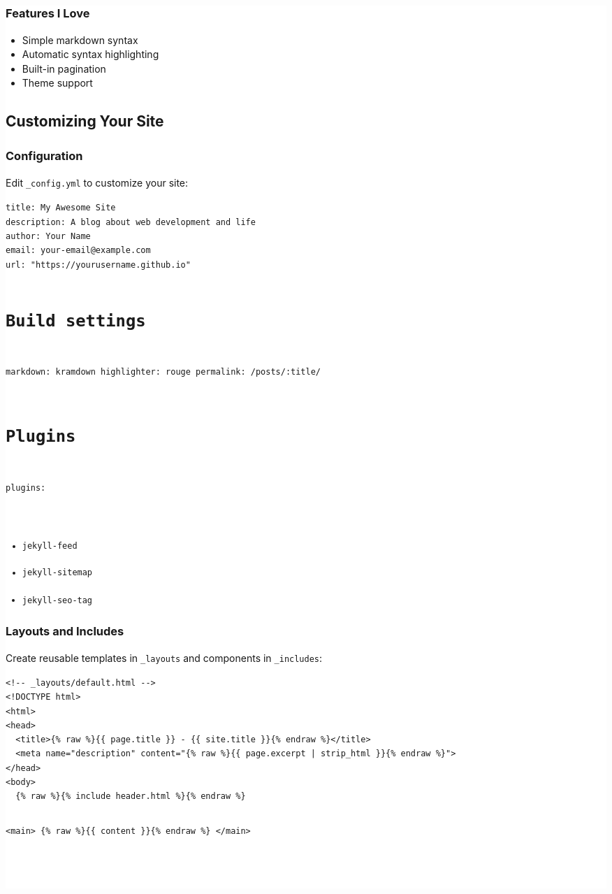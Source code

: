 ### Features I Love

- Simple markdown syntax
- Automatic syntax highlighting
- Built-in pagination
- Theme support</code></pre>
</div>

## Customizing Your Site

### Configuration

Edit `_config.yml` to customize your site:

<div class="code-snippet">
<pre><code>title: My Awesome Site
description: A blog about web development and life
author: Your Name
email: your-email@example.com
url: "https://yourusername.github.io"

# Build settings
markdown: kramdown
highlighter: rouge
permalink: /posts/:title/

# Plugins
plugins:
  - jekyll-feed
  - jekyll-sitemap
  - jekyll-seo-tag</code></pre>
</div>

### Layouts and Includes

Create reusable templates in `_layouts` and components in `_includes`:

<div class="code-snippet">
<pre><code>&lt;!-- _layouts/default.html --&gt;
&lt;!DOCTYPE html&gt;
&lt;html&gt;
&lt;head&gt;
  &lt;title&gt;{% raw %}{{ page.title }} - {{ site.title }}{% endraw %}&lt;/title&gt;
  &lt;meta name="description" content="{% raw %}{{ page.excerpt | strip_html }}{% endraw %}"&gt;
&lt;/head&gt;
&lt;body&gt;
  {% raw %}{% include header.html %}{% endraw %}
  
  &lt;main&gt;
    {% raw %}{{ content }}{% endraw %}
  &lt;/main&gt;
  